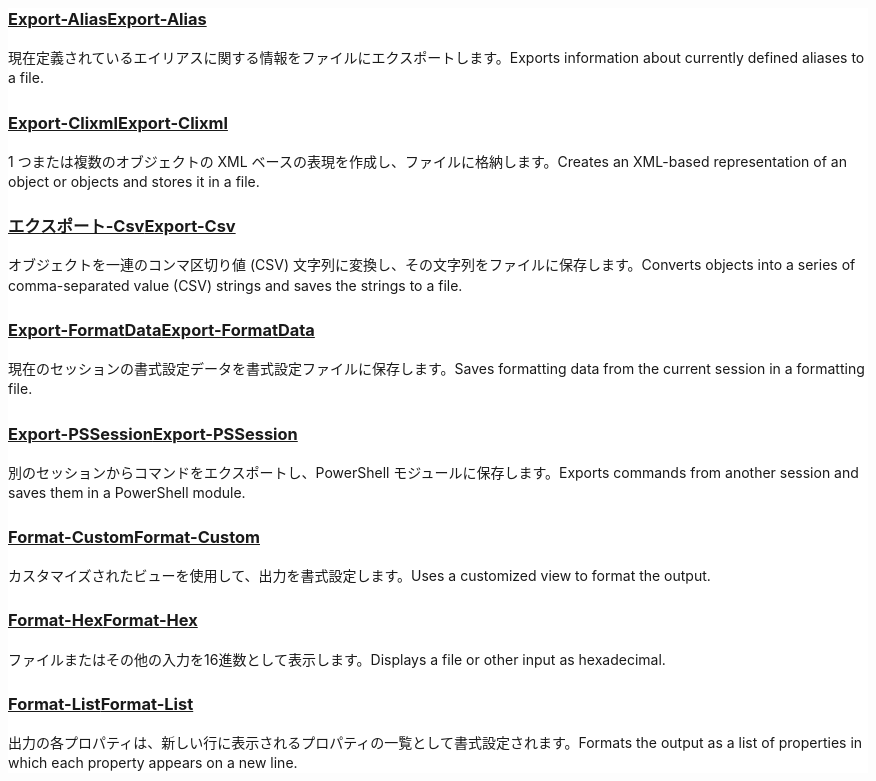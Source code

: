 ### [<span data-ttu-id="8a251-143">Export-Alias</span><span class="sxs-lookup"><span data-stu-id="8a251-143">Export-Alias</span></span>](Export-Alias.md)
<span data-ttu-id="8a251-144">現在定義されているエイリアスに関する情報をファイルにエクスポートします。</span><span class="sxs-lookup"><span data-stu-id="8a251-144">Exports information about currently defined aliases to a file.</span></span>

### [<span data-ttu-id="8a251-145">Export-Clixml</span><span class="sxs-lookup"><span data-stu-id="8a251-145">Export-Clixml</span></span>](Export-Clixml.md)
<span data-ttu-id="8a251-146">1 つまたは複数のオブジェクトの XML ベースの表現を作成し、ファイルに格納します。</span><span class="sxs-lookup"><span data-stu-id="8a251-146">Creates an XML-based representation of an object or objects and stores it in a file.</span></span>

### [<span data-ttu-id="8a251-147">エクスポート-Csv</span><span class="sxs-lookup"><span data-stu-id="8a251-147">Export-Csv</span></span>](Export-Csv.md)
<span data-ttu-id="8a251-148">オブジェクトを一連のコンマ区切り値 (CSV) 文字列に変換し、その文字列をファイルに保存します。</span><span class="sxs-lookup"><span data-stu-id="8a251-148">Converts objects into a series of comma-separated value (CSV) strings and saves the strings to a file.</span></span>

### [<span data-ttu-id="8a251-149">Export-FormatData</span><span class="sxs-lookup"><span data-stu-id="8a251-149">Export-FormatData</span></span>](Export-FormatData.md)
<span data-ttu-id="8a251-150">現在のセッションの書式設定データを書式設定ファイルに保存します。</span><span class="sxs-lookup"><span data-stu-id="8a251-150">Saves formatting data from the current session in a formatting file.</span></span>

### [<span data-ttu-id="8a251-151">Export-PSSession</span><span class="sxs-lookup"><span data-stu-id="8a251-151">Export-PSSession</span></span>](Export-PSSession.md)
<span data-ttu-id="8a251-152">別のセッションからコマンドをエクスポートし、PowerShell モジュールに保存します。</span><span class="sxs-lookup"><span data-stu-id="8a251-152">Exports commands from another session and saves them in a PowerShell module.</span></span>

### [<span data-ttu-id="8a251-153">Format-Custom</span><span class="sxs-lookup"><span data-stu-id="8a251-153">Format-Custom</span></span>](Format-Custom.md)
<span data-ttu-id="8a251-154">カスタマイズされたビューを使用して、出力を書式設定します。</span><span class="sxs-lookup"><span data-stu-id="8a251-154">Uses a customized view to format the output.</span></span>

### [<span data-ttu-id="8a251-155">Format-Hex</span><span class="sxs-lookup"><span data-stu-id="8a251-155">Format-Hex</span></span>](Format-Hex.md)
<span data-ttu-id="8a251-156">ファイルまたはその他の入力を16進数として表示します。</span><span class="sxs-lookup"><span data-stu-id="8a251-156">Displays a file or other input as hexadecimal.</span></span>

### [<span data-ttu-id="8a251-157">Format-List</span><span class="sxs-lookup"><span data-stu-id="8a251-157">Format-List</span></span>](Format-List.md)
<span data-ttu-id="8a251-158">出力の各プロパティは、新しい行に表示されるプロパティの一覧として書式設定されます。</span><span class="sxs-lookup"><span data-stu-id="8a251-158">Formats the output as a list of properties in which each property appears on a new line.</span></span>
